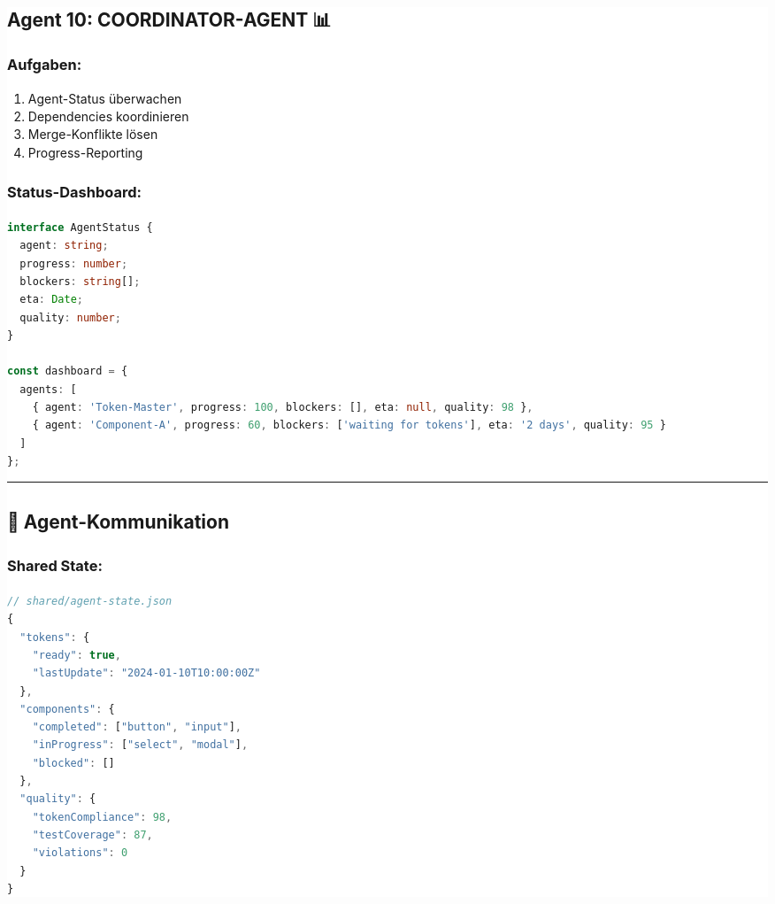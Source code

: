 ## Agent 10: COORDINATOR-AGENT 📊

### Aufgaben:
1. Agent-Status überwachen
2. Dependencies koordinieren
3. Merge-Konflikte lösen
4. Progress-Reporting

### Status-Dashboard:
```typescript
interface AgentStatus {
  agent: string;
  progress: number;
  blockers: string[];
  eta: Date;
  quality: number;
}

const dashboard = {
  agents: [
    { agent: 'Token-Master', progress: 100, blockers: [], eta: null, quality: 98 },
    { agent: 'Component-A', progress: 60, blockers: ['waiting for tokens'], eta: '2 days', quality: 95 }
  ]
};
```

---

## 🚀 Agent-Kommunikation

### Shared State:
```typescript
// shared/agent-state.json
{
  "tokens": {
    "ready": true,
    "lastUpdate": "2024-01-10T10:00:00Z"
  },
  "components": {
    "completed": ["button", "input"],
    "inProgress": ["select", "modal"],
    "blocked": []
  },
  "quality": {
    "tokenCompliance": 98,
    "testCoverage": 87,
    "violations": 0
  }
}
```
